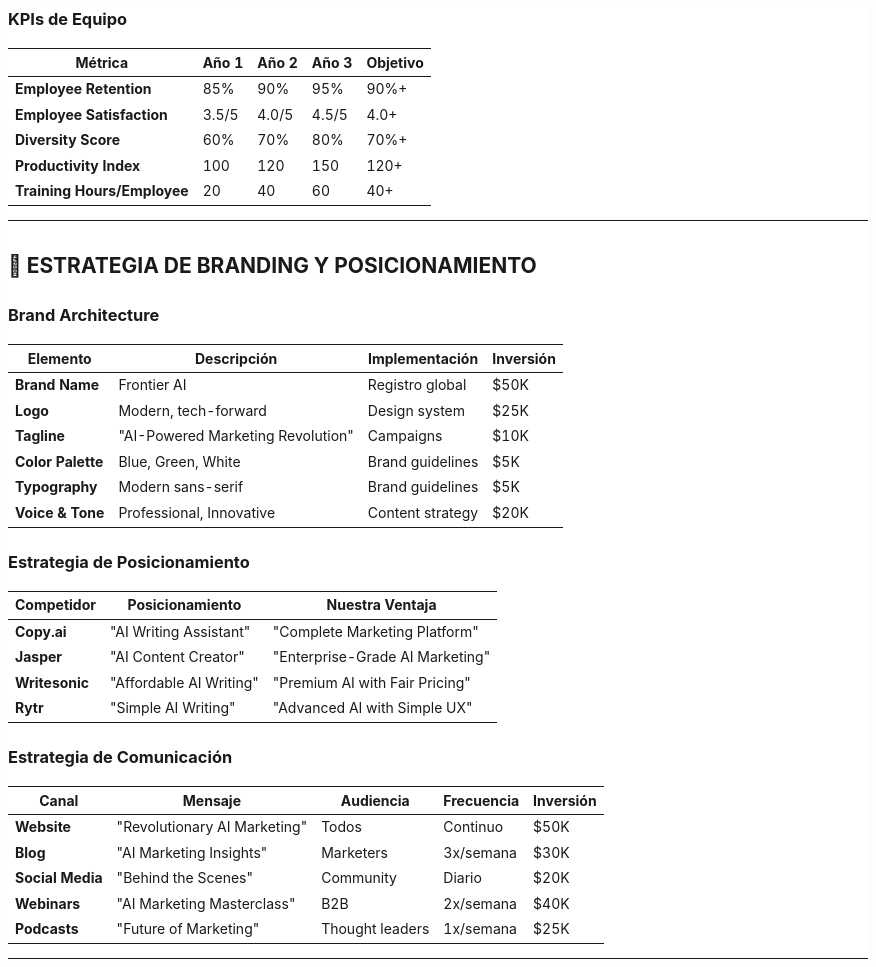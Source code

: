 ### KPIs de Equipo
| Métrica | Año 1 | Año 2 | Año 3 | Objetivo |
|---------|-------|-------|-------|----------|
| **Employee Retention** | 85% | 90% | 95% | 90%+ |
| **Employee Satisfaction** | 3.5/5 | 4.0/5 | 4.5/5 | 4.0+ |
| **Diversity Score** | 60% | 70% | 80% | 70%+ |
| **Productivity Index** | 100 | 120 | 150 | 120+ |
| **Training Hours/Employee** | 20 | 40 | 60 | 40+ |

---

## 🎨 ESTRATEGIA DE BRANDING Y POSICIONAMIENTO

### Brand Architecture
| Elemento | Descripción | Implementación | Inversión |
|----------|-------------|----------------|-----------|
| **Brand Name** | Frontier AI | Registro global | $50K |
| **Logo** | Modern, tech-forward | Design system | $25K |
| **Tagline** | "AI-Powered Marketing Revolution" | Campaigns | $10K |
| **Color Palette** | Blue, Green, White | Brand guidelines | $5K |
| **Typography** | Modern sans-serif | Brand guidelines | $5K |
| **Voice & Tone** | Professional, Innovative | Content strategy | $20K |

### Estrategia de Posicionamiento
| Competidor | Posicionamiento | Nuestra Ventaja |
|------------|-----------------|-----------------|
| **Copy.ai** | "AI Writing Assistant" | "Complete Marketing Platform" |
| **Jasper** | "AI Content Creator" | "Enterprise-Grade AI Marketing" |
| **Writesonic** | "Affordable AI Writing" | "Premium AI with Fair Pricing" |
| **Rytr** | "Simple AI Writing" | "Advanced AI with Simple UX" |

### Estrategia de Comunicación
| Canal | Mensaje | Audiencia | Frecuencia | Inversión |
|-------|---------|-----------|------------|-----------|
| **Website** | "Revolutionary AI Marketing" | Todos | Continuo | $50K |
| **Blog** | "AI Marketing Insights" | Marketers | 3x/semana | $30K |
| **Social Media** | "Behind the Scenes" | Community | Diario | $20K |
| **Webinars** | "AI Marketing Masterclass" | B2B | 2x/semana | $40K |
| **Podcasts** | "Future of Marketing" | Thought leaders | 1x/semana | $25K |

---